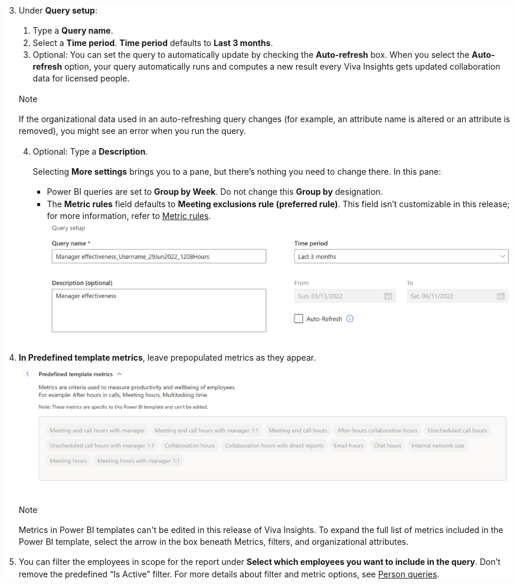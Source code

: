 3. Under **Query setup**:
    1. Type a **Query name**.
    1. Select a **Time period**. **Time period** defaults to **Last 3 months**.
    1. Optional: You can set the query to automatically update by checking the **Auto-refresh** box. When you select the **Auto-refresh** option, your query automatically runs and computes a new result every Viva Insights gets updated collaboration data for licensed people.

    >[!Note]
    >If the organizational data used in an auto-refreshing query changes (for example, an attribute name is altered or an attribute is removed), you might see an error when you run the query.

    4. Optional: Type a **Description**.
    
        Selecting **More settings** brings you to a pane, but there’s nothing you need to change there. In this pane:

        * Power BI queries are set to **Group by Week**. Do not change this **Group by** designation.
        * The **Metric rules** field defaults to **Meeting exclusions rule (preferred rule)**. This field isn’t customizable in this release; for more information, refer to [Metric rules](../metric-rules.md).
![Query setup](/viva/insights/advanced/images/me-pbi-setup.png)

4. **In Predefined template metrics**, leave prepopulated metrics as they appear.  
![Predefined metrics](/viva/insights/advanced/images/me-pbi-predefined-metrics.png)

    >[!Note]
    > Metrics in Power BI templates can't be edited in this release of Viva Insights. To expand the full list of metrics included in the Power BI template, select the arrow in the box beneath Metrics, filters, and organizational attributes.

5. You can filter the employees in scope for the report under **Select which employees you want to include in the query**. Don’t remove the predefined “Is Active” filter. For more details about filter and metric options, see [Person queries](../person-query.md).